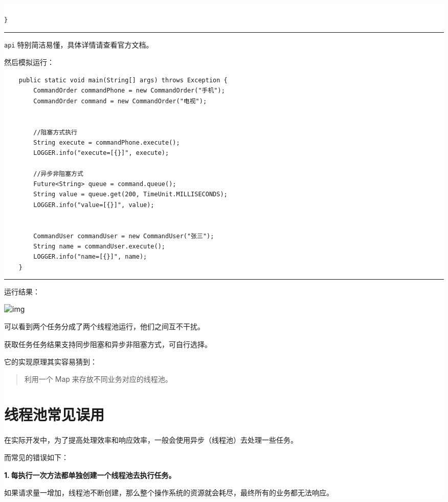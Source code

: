 ```

}
```

------

`api` 特别简洁易懂，具体详情请查看官方文档。

然后模拟运行：

```
    public static void main(String[] args) throws Exception {
        CommandOrder commandPhone = new CommandOrder("手机");
        CommandOrder command = new CommandOrder("电视");


        //阻塞方式执行
        String execute = commandPhone.execute();
        LOGGER.info("execute=[{}]", execute);

        //异步非阻塞方式
        Future<String> queue = command.queue();
        String value = queue.get(200, TimeUnit.MILLISECONDS);
        LOGGER.info("value=[{}]", value);


        CommandUser commandUser = new CommandUser("张三");
        String name = commandUser.execute();
        LOGGER.info("name=[{}]", name);
    }
```

------

运行结果：

![img](https://mmbiz.qpic.cn/mmbiz_jpg/csD7FygBVl04NFulMZyk6obZdCcjbpKe1icU4mDkwu7daxcllTBiaIWk95FTEg9RiaDzs9kJITLBUba9VzL7PBfvw/640?tp=webp&wxfrom=5&wx_lazy=1&wx_co=1)

可以看到两个任务分成了两个线程池运行，他们之间互不干扰。

获取任务任务结果支持同步阻塞和异步非阻塞方式，可自行选择。

它的实现原理其实容易猜到：

> 利用一个 Map 来存放不同业务对应的线程池。

# 线程池常见误用

在实际开发中，为了提高处理效率和响应效率，一般会使用异步（线程池）去处理一些任务。

而常见的错误如下：

**1. 每执行一次方法都单独创建一个线程池去执行任务。**

如果请求量一增加，线程池不断创建，那么整个操作系统的资源就会耗尽，最终所有的业务都无法响应。
